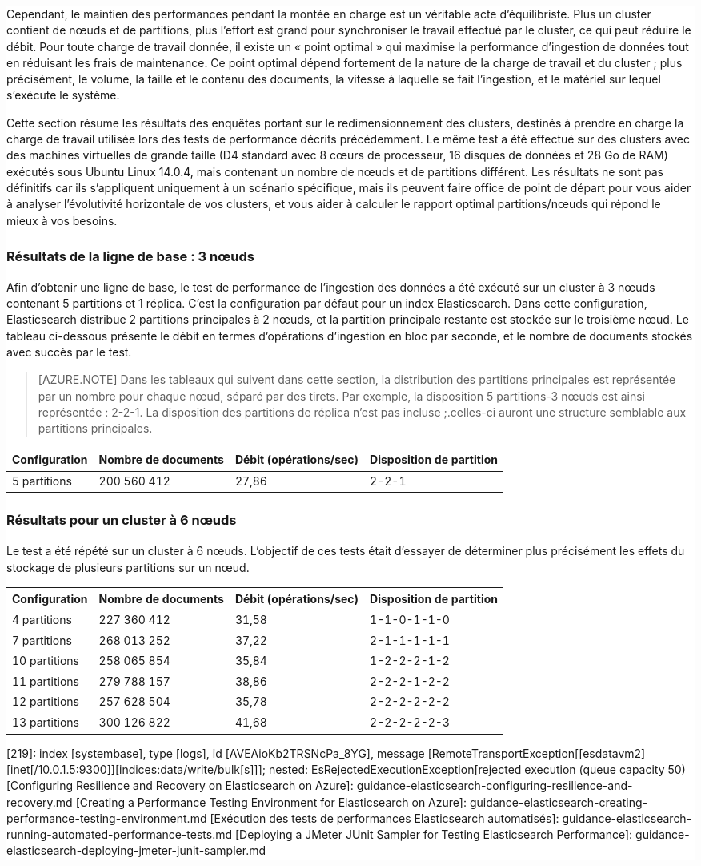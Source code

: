 Cependant, le maintien des performances pendant la montée en charge est un véritable acte d’équilibriste. Plus un cluster contient de nœuds et de partitions, plus l’effort est grand pour synchroniser le travail effectué par le cluster, ce qui peut réduire le débit. Pour toute charge de travail donnée, il existe un « point optimal » qui maximise la performance d’ingestion de données tout en réduisant les frais de maintenance. Ce point optimal dépend fortement de la nature de la charge de travail et du cluster ; plus précisément, le volume, la taille et le contenu des documents, la vitesse à laquelle se fait l’ingestion, et le matériel sur lequel s’exécute le système.

Cette section résume les résultats des enquêtes portant sur le redimensionnement des clusters, destinés à prendre en charge la charge de travail utilisée lors des tests de performance décrits précédemment. Le même test a été effectué sur des clusters avec des machines virtuelles de grande taille (D4 standard avec 8 cœurs de processeur, 16 disques de données et 28 Go de RAM) exécutés sous Ubuntu Linux 14.0.4, mais contenant un nombre de nœuds et de partitions différent. Les résultats ne sont pas définitifs car ils s’appliquent uniquement à un scénario spécifique, mais ils peuvent faire office de point de départ pour vous aider à analyser l’évolutivité horizontale de vos clusters, et vous aider à calculer le rapport optimal partitions/nœuds qui répond le mieux à vos besoins.

### Résultats de la ligne de base : 3 nœuds

Afin d’obtenir une ligne de base, le test de performance de l’ingestion des données a été exécuté sur un cluster à 3 nœuds contenant 5 partitions et 1 réplica. C’est la configuration par défaut pour un index Elasticsearch. Dans cette configuration, Elasticsearch distribue 2 partitions principales à 2 nœuds, et la partition principale restante est stockée sur le troisième nœud. Le tableau ci-dessous présente le débit en termes d’opérations d’ingestion en bloc par seconde, et le nombre de documents stockés avec succès par le test.

> [AZURE.NOTE] Dans les tableaux qui suivent dans cette section, la distribution des partitions principales est représentée par un nombre pour chaque nœud, séparé par des tirets. Par exemple, la disposition 5 partitions-3 nœuds est ainsi représentée : 2-2-1. La disposition des partitions de réplica n’est pas incluse ;.celles-ci auront une structure semblable aux partitions principales.

| Configuration | Nombre de documents | Débit (opérations/sec) | Disposition de partition |
|---------------|--------------|-----------------------------|--------------|
| 5 partitions | 200 560 412 | 27,86 | 2-2-1 |

### Résultats pour un cluster à 6 nœuds

Le test a été répété sur un cluster à 6 nœuds. L’objectif de ces tests était d’essayer de déterminer plus précisément les effets du stockage de plusieurs partitions sur un nœud.

| Configuration | Nombre de documents | Débit (opérations/sec) | Disposition de partition |
|---------------|--------------|-----------------------------|--------------|
| 4 partitions | 227 360 412 | 31,58 | 1-1-0-1-1-0 |
| 7 partitions | 268 013 252 | 37,22 | 2-1-1-1-1-1 |
| 10 partitions | 258 065 854 | 35,84 | 1-2-2-2-1-2 |
| 11 partitions | 279 788 157 | 38,86 | 2-2-2-1-2-2 |
| 12 partitions | 257 628 504 | 35,78 | 2-2-2-2-2-2 |
| 13 partitions | 300 126 822 | 41,68 | 2-2-2-2-2-3 |


[219]: index [systembase], type [logs], id [AVEAioKb2TRSNcPa_8YG], message [RemoteTransportException[[esdatavm2][inet[/10.0.1.5:9300]][indices:data/write/bulk[s]]]; nested: EsRejectedExecutionException[rejected execution (queue capacity 50)
[Configuring Resilience and Recovery on Elasticsearch on Azure]: guidance-elasticsearch-configuring-resilience-and-recovery.md
[Creating a Performance Testing Environment for Elasticsearch on Azure]: guidance-elasticsearch-creating-performance-testing-environment.md
[Exécution des tests de performances Elasticsearch automatisés]: guidance-elasticsearch-running-automated-performance-tests.md
[Deploying a JMeter JUnit Sampler for Testing Elasticsearch Performance]: guidance-elasticsearch-deploying-jmeter-junit-sampler.md